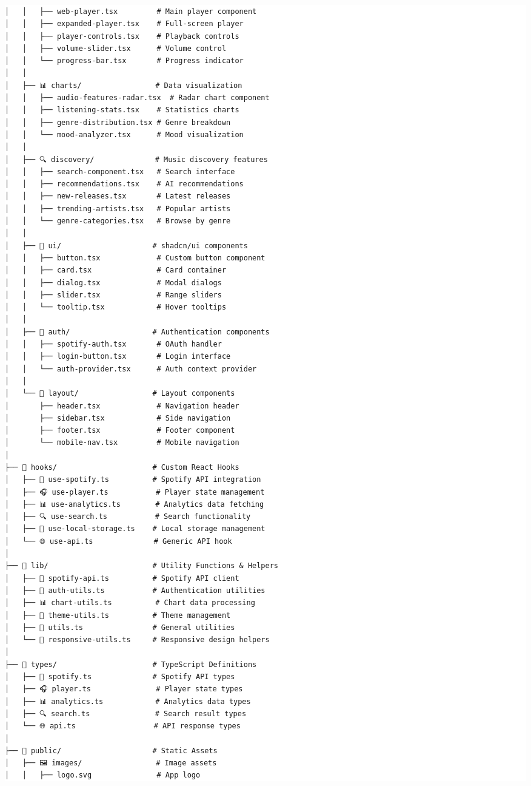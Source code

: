 ```
│   │   ├── web-player.tsx         # Main player component
│   │   ├── expanded-player.tsx    # Full-screen player
│   │   ├── player-controls.tsx    # Playback controls
│   │   ├── volume-slider.tsx      # Volume control
│   │   └── progress-bar.tsx       # Progress indicator
│   │
│   ├── 📊 charts/                 # Data visualization
│   │   ├── audio-features-radar.tsx  # Radar chart component
│   │   ├── listening-stats.tsx    # Statistics charts
│   │   ├── genre-distribution.tsx # Genre breakdown
│   │   └── mood-analyzer.tsx      # Mood visualization
│   │
│   ├── 🔍 discovery/              # Music discovery features
│   │   ├── search-component.tsx   # Search interface
│   │   ├── recommendations.tsx    # AI recommendations
│   │   ├── new-releases.tsx       # Latest releases
│   │   ├── trending-artists.tsx   # Popular artists
│   │   └── genre-categories.tsx   # Browse by genre
│   │
│   ├── 📱 ui/                     # shadcn/ui components
│   │   ├── button.tsx             # Custom button component
│   │   ├── card.tsx               # Card container
│   │   ├── dialog.tsx             # Modal dialogs
│   │   ├── slider.tsx             # Range sliders
│   │   └── tooltip.tsx            # Hover tooltips
│   │
│   ├── 🔐 auth/                   # Authentication components
│   │   ├── spotify-auth.tsx       # OAuth handler
│   │   ├── login-button.tsx       # Login interface
│   │   └── auth-provider.tsx      # Auth context provider
│   │
│   └── 🎨 layout/                 # Layout components
│       ├── header.tsx             # Navigation header
│       ├── sidebar.tsx            # Side navigation
│       ├── footer.tsx             # Footer component
│       └── mobile-nav.tsx         # Mobile navigation
│
├── 📁 hooks/                      # Custom React Hooks
│   ├── 🎵 use-spotify.ts          # Spotify API integration
│   ├── 🎧 use-player.ts           # Player state management
│   ├── 📊 use-analytics.ts        # Analytics data fetching
│   ├── 🔍 use-search.ts           # Search functionality
│   ├── 💾 use-local-storage.ts    # Local storage management
│   └── 🌐 use-api.ts              # Generic API hook
│
├── 📁 lib/                        # Utility Functions & Helpers
│   ├── 🎵 spotify-api.ts          # Spotify API client
│   ├── 🔑 auth-utils.ts           # Authentication utilities
│   ├── 📊 chart-utils.ts          # Chart data processing
│   ├── 🎨 theme-utils.ts          # Theme management
│   ├── 🔧 utils.ts                # General utilities
│   └── 📱 responsive-utils.ts     # Responsive design helpers
│
├── 📁 types/                      # TypeScript Definitions
│   ├── 🎵 spotify.ts              # Spotify API types
│   ├── 🎧 player.ts               # Player state types
│   ├── 📊 analytics.ts            # Analytics data types
│   ├── 🔍 search.ts               # Search result types
│   └── 🌐 api.ts                  # API response types
│
├── 📁 public/                     # Static Assets
│   ├── 🖼️ images/                 # Image assets
│   │   ├── logo.svg               # App logo
```